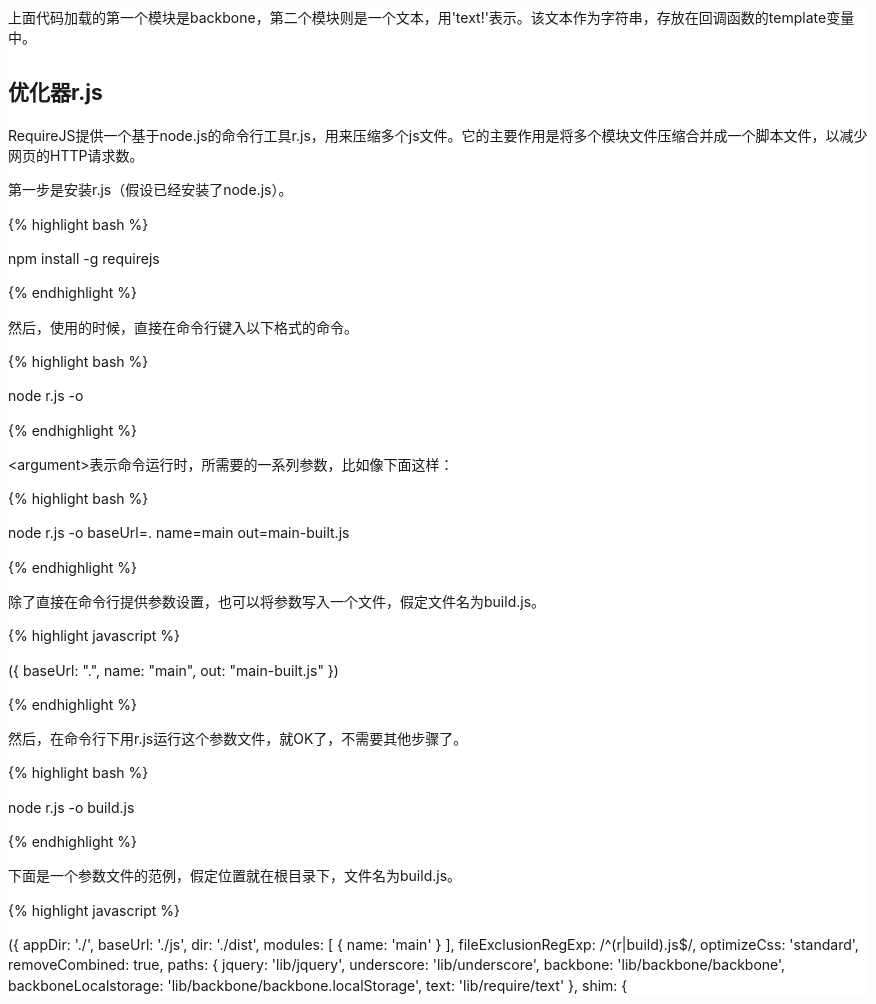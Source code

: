 上面代码加载的第一个模块是backbone，第二个模块则是一个文本，用'text!'表示。该文本作为字符串，存放在回调函数的template变量中。

## 优化器r.js

RequireJS提供一个基于node.js的命令行工具r.js，用来压缩多个js文件。它的主要作用是将多个模块文件压缩合并成一个脚本文件，以减少网页的HTTP请求数。

第一步是安装r.js（假设已经安装了node.js）。

{% highlight bash %}

npm install -g requirejs

{% endhighlight %}

然后，使用的时候，直接在命令行键入以下格式的命令。

{% highlight bash %}

node r.js -o <arguments>

{% endhighlight %}

&lt;argument&gt;表示命令运行时，所需要的一系列参数，比如像下面这样：

{% highlight bash %}

node r.js -o baseUrl=. name=main out=main-built.js

{% endhighlight %}

除了直接在命令行提供参数设置，也可以将参数写入一个文件，假定文件名为build.js。

{% highlight javascript %}

({
    baseUrl: ".",
    name: "main",
    out: "main-built.js"
})

{% endhighlight %}

然后，在命令行下用r.js运行这个参数文件，就OK了，不需要其他步骤了。

{% highlight bash %}

node r.js -o build.js

{% endhighlight %}

下面是一个参数文件的范例，假定位置就在根目录下，文件名为build.js。

{% highlight javascript %}

({
    appDir: './',
    baseUrl: './js',
    dir: './dist',
    modules: [
        {
            name: 'main'
        }
    ],
    fileExclusionRegExp: /^(r|build)\.js$/,
    optimizeCss: 'standard',
    removeCombined: true,
    paths: {
        jquery: 'lib/jquery',
        underscore: 'lib/underscore',
        backbone: 'lib/backbone/backbone',
        backboneLocalstorage: 'lib/backbone/backbone.localStorage',
        text: 'lib/require/text'
    },
    shim: {